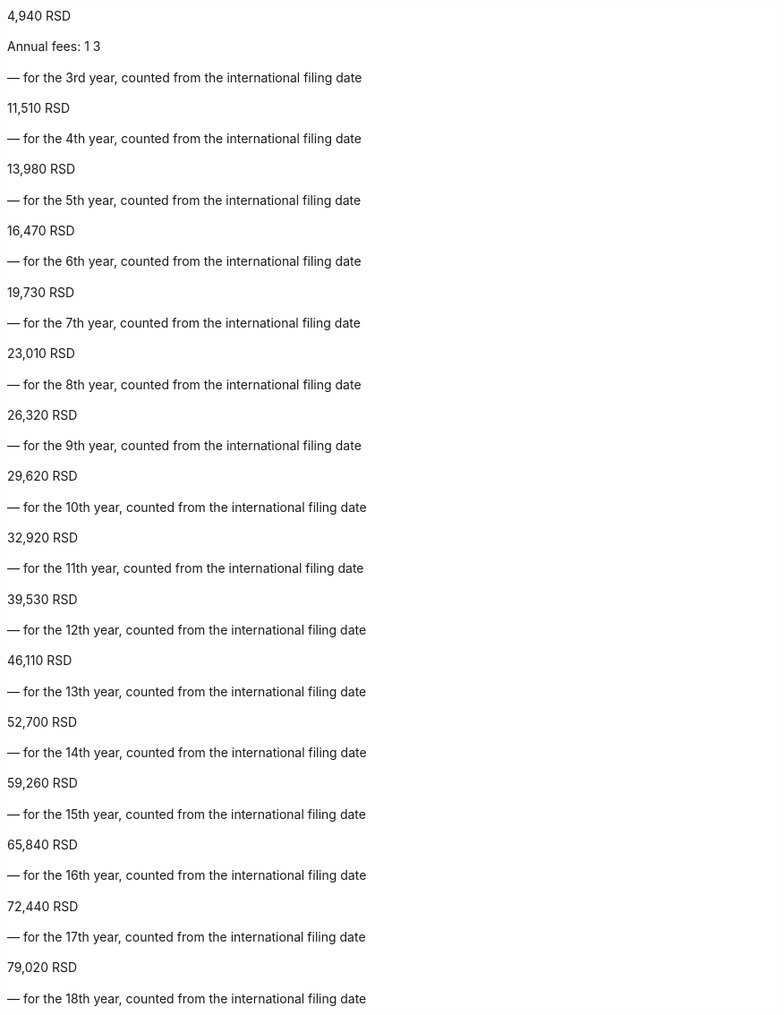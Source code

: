 4,940 RSD

Annual fees: 1 3

— for the 3rd year, counted from the international filing date

11,510 RSD

— for the 4th year, counted from the international filing date

13,980 RSD

— for the 5th year, counted from the international filing date

16,470 RSD

— for the 6th year, counted from the international filing date

19,730 RSD

— for the 7th year, counted from the international filing date

23,010 RSD

— for the 8th year, counted from the international filing date

26,320 RSD

— for the 9th year, counted from the international filing date

29,620 RSD

— for the 10th year, counted from the international filing date

32,920 RSD

— for the 11th year, counted from the international filing date

39,530 RSD

— for the 12th year, counted from the international filing date

46,110 RSD

— for the 13th year, counted from the international filing date

52,700 RSD

— for the 14th year, counted from the international filing date

59,260 RSD

— for the 15th year, counted from the international filing date

65,840 RSD

— for the 16th year, counted from the international filing date

72,440 RSD

— for the 17th year, counted from the international filing date

79,020 RSD

— for the 18th year, counted from the international filing date
